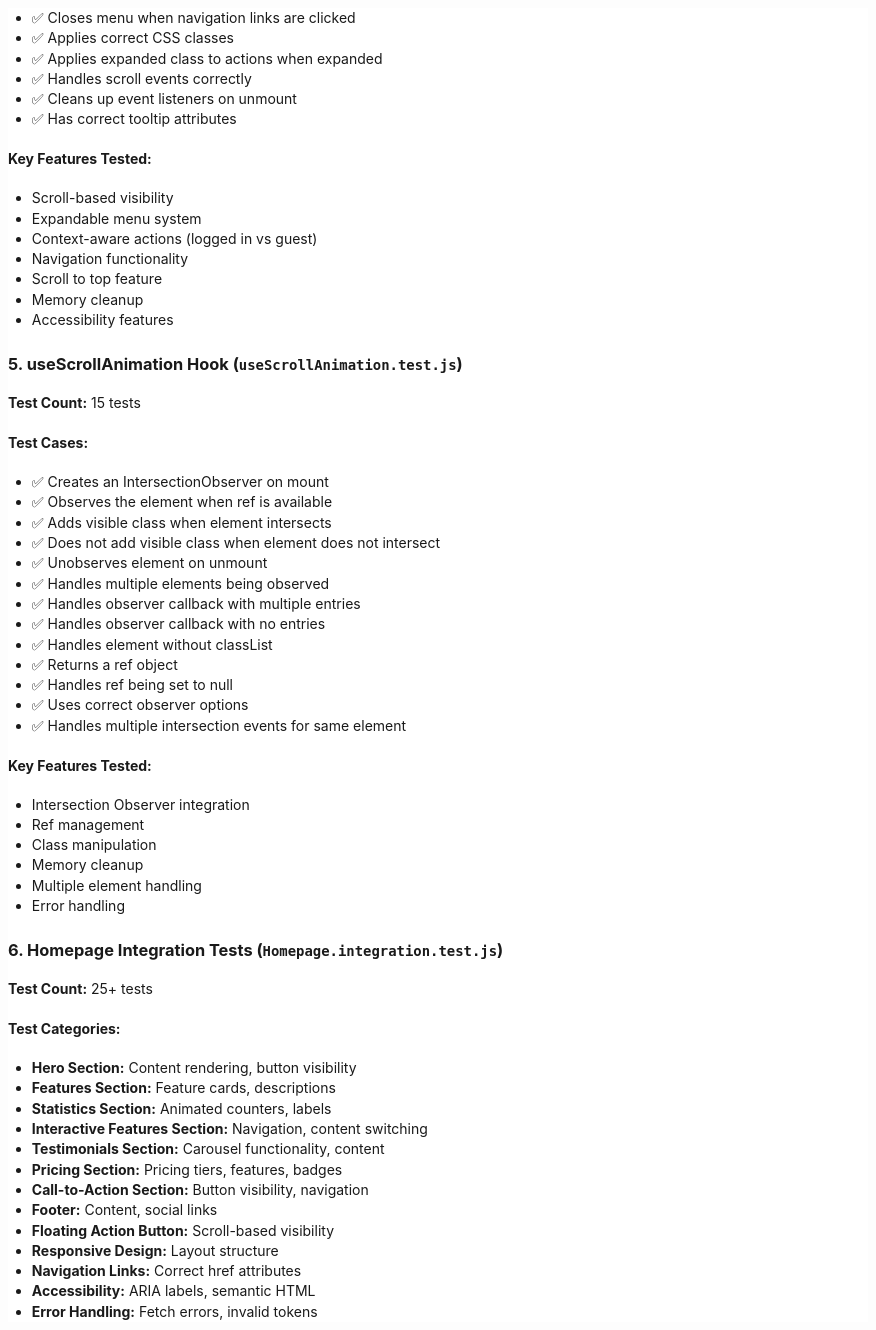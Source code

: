 - ✅ Closes menu when navigation links are clicked
- ✅ Applies correct CSS classes
- ✅ Applies expanded class to actions when expanded
- ✅ Handles scroll events correctly
- ✅ Cleans up event listeners on unmount
- ✅ Has correct tooltip attributes

#### Key Features Tested:
- Scroll-based visibility
- Expandable menu system
- Context-aware actions (logged in vs guest)
- Navigation functionality
- Scroll to top feature
- Memory cleanup
- Accessibility features

### 5. useScrollAnimation Hook (`useScrollAnimation.test.js`)
**Test Count:** 15 tests

#### Test Cases:
- ✅ Creates an IntersectionObserver on mount
- ✅ Observes the element when ref is available
- ✅ Adds visible class when element intersects
- ✅ Does not add visible class when element does not intersect
- ✅ Unobserves element on unmount
- ✅ Handles multiple elements being observed
- ✅ Handles observer callback with multiple entries
- ✅ Handles observer callback with no entries
- ✅ Handles element without classList
- ✅ Returns a ref object
- ✅ Handles ref being set to null
- ✅ Uses correct observer options
- ✅ Handles multiple intersection events for same element

#### Key Features Tested:
- Intersection Observer integration
- Ref management
- Class manipulation
- Memory cleanup
- Multiple element handling
- Error handling

### 6. Homepage Integration Tests (`Homepage.integration.test.js`)
**Test Count:** 25+ tests

#### Test Categories:
- **Hero Section:** Content rendering, button visibility
- **Features Section:** Feature cards, descriptions
- **Statistics Section:** Animated counters, labels
- **Interactive Features Section:** Navigation, content switching
- **Testimonials Section:** Carousel functionality, content
- **Pricing Section:** Pricing tiers, features, badges
- **Call-to-Action Section:** Button visibility, navigation
- **Footer:** Content, social links
- **Floating Action Button:** Scroll-based visibility
- **Responsive Design:** Layout structure
- **Navigation Links:** Correct href attributes
- **Accessibility:** ARIA labels, semantic HTML
- **Error Handling:** Fetch errors, invalid tokens
